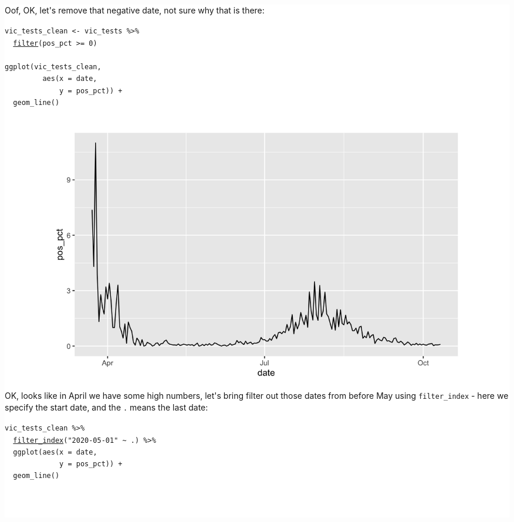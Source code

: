 </div>

Oof, OK, let's remove that negative date, not sure why that is there:

<div class="highlight">

<pre class='chroma'><code class='language-r' data-lang='r'><span class='k'>vic_tests_clean</span> <span class='o'>&lt;-</span> <span class='k'>vic_tests</span> <span class='o'>%&gt;%</span> 
  <span class='nf'><a href='https://rdrr.io/r/stats/filter.html'>filter</a></span>(<span class='k'>pos_pct</span> <span class='o'>&gt;=</span> <span class='m'>0</span>)

<span class='nf'>ggplot</span>(<span class='k'>vic_tests_clean</span>,
         <span class='nf'>aes</span>(x = <span class='k'>date</span>,
             y = <span class='k'>pos_pct</span>)) <span class='o'>+</span> 
  <span class='nf'>geom_line</span>() 

</code></pre>
<img src="figs/filter-plot-1.png" width="700px" style="display: block; margin: auto;" />

</div>

OK, looks like in April we have some high numbers, let's bring filter out those dates from before May using `filter_index` - here we specify the start date, and the `.` means the last date:

<div class="highlight">

<pre class='chroma'><code class='language-r' data-lang='r'><span class='k'>vic_tests_clean</span> <span class='o'>%&gt;%</span> 
  <span class='nf'><a href='https://tsibble.tidyverts.org/reference/filter_index.html'>filter_index</a></span>(<span class='s'>"2020-05-01"</span> <span class='o'>~</span> <span class='k'>.</span>) <span class='o'>%&gt;%</span> 
  <span class='nf'>ggplot</span>(<span class='nf'>aes</span>(x = <span class='k'>date</span>,
             y = <span class='k'>pos_pct</span>)) <span class='o'>+</span> 
  <span class='nf'>geom_line</span>() 
